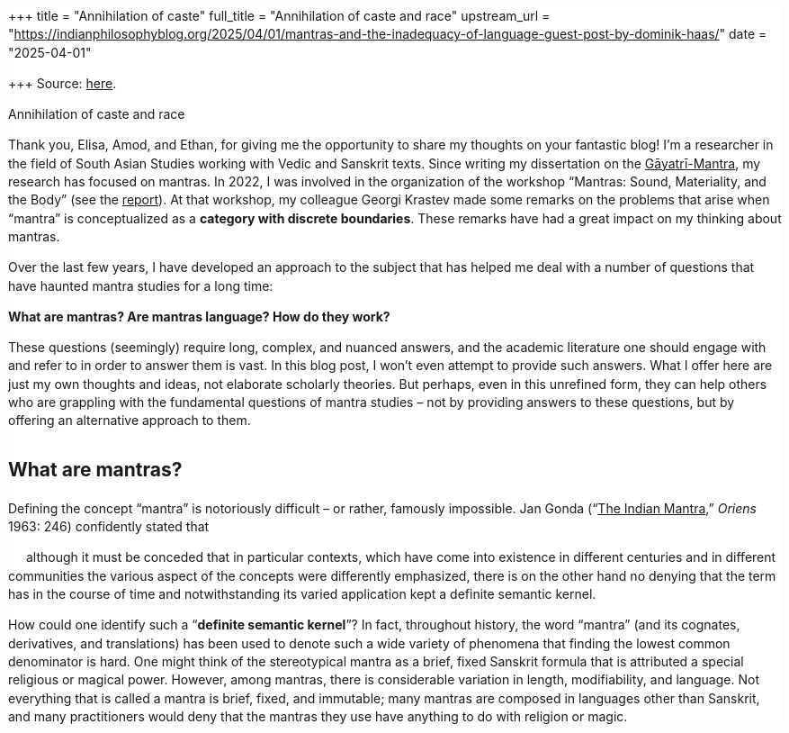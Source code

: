 +++
title = "Annihilation of caste"
full_title = "Annihilation of caste and race"
upstream_url = "https://indianphilosophyblog.org/2025/04/01/mantras-and-the-inadequacy-of-language-guest-post-by-dominik-haas/"
date = "2025-04-01"

+++
Source: [here](https://indianphilosophyblog.org/2025/04/01/mantras-and-the-inadequacy-of-language-guest-post-by-dominik-haas/).

Annihilation of caste and race

Thank you, Elisa, Amod, and Ethan, for giving me the opportunity to share my thoughts on your fantastic blog! I’m a researcher in the field of South Asian Studies working with Vedic and Sanskrit texts. Since writing my dissertation on the [Gāyatrī-Mantra](https://doi.org/10.1553/978OEAW93906), my research has focused on mantras. In 2022, I was involved in the organization of the workshop “Mantras: Sound, Materiality, and the Body” (see the [report](https://doi.org/10.11588/fid4sarep.00004603)). At that workshop, my colleague Georgi Krastev made some remarks on the problems that arise when “mantra” is conceptualized as a **category with discrete boundaries**. These remarks have had a great impact on my thinking about mantras.

Over the last few years, I have developed an approach to the subject that has helped me deal with a number of questions that have haunted mantra studies for a long time:

**What are mantras? Are mantras language? How do they work?**

These questions (seemingly) require long, complex, and nuanced answers, and the academic literature one should engage with and refer to in order to answer them is vast. In this blog post, I won’t even attempt to provide such answers. What I offer here are just my own thoughts and ideas, not elaborate scholarly theories. But perhaps, even in this unrefined form, they can help others who are grappling with the fundamental questions of mantra studies – not by providing answers to these questions, but by offering an alternative approach to them.

## What are mantras?

Defining the concept “mantra” is notoriously difficult – or rather, famously impossible. Jan Gonda (“[The Indian Mantra](https://doi.org/10.1163/18778372-01601016),” *Oriens* 1963: 246) confidently stated that

<div style="text-indent: 20px;">

although it must be conceded that in particular contexts, which have come into existence in different centuries and in different communities the various aspect of the concepts were differently emphasized, there is on the other hand no denying that the term has in the course of time and notwithstanding its varied application kept a definite semantic kernel.

</div>

How could one identify such a “**definite semantic kernel**”? In fact, throughout history, the word “mantra” (and its cognates, derivatives, and translations) has been used to denote such a wide variety of phenomena that finding the lowest common denominator is hard. One might think of the stereotypical mantra as a brief, fixed Sanskrit formula that is attributed a special religious or magical power. However, among mantras, there is considerable variation in length, modifiability, and language. Not everything that is called a mantra is brief, fixed, and immutable; many mantras are composed in languages other than Sanskrit, and many practitioners would deny that the mantras they use have anything to do with religion or magic.
